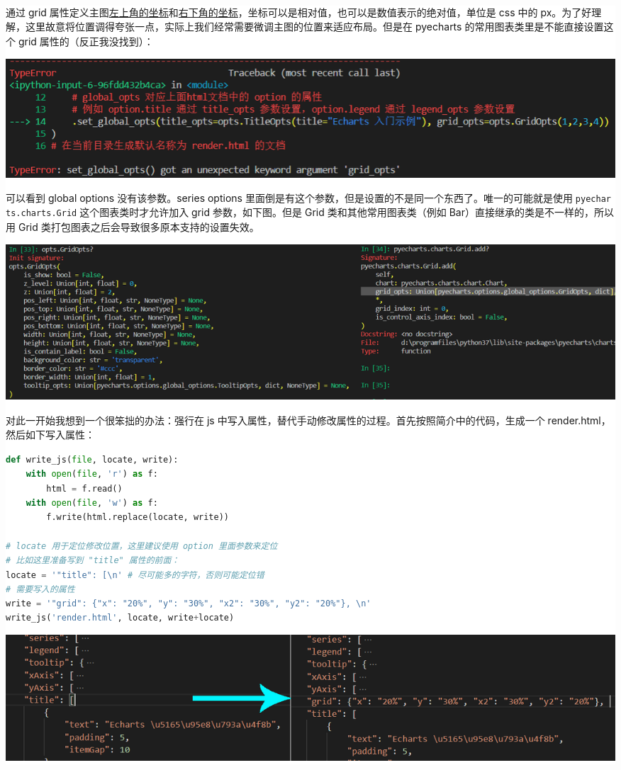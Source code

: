 通过 grid 属性定义主图<u>左上角的坐标</u>和<u>右下角的坐标</u>，坐标可以是相对值，也可以是数值表示的绝对值，单位是 css 中的 px。为了好理解，这里故意将位置调得夸张一点，实际上我们经常需要微调主图的位置来适应布局。但是在 pyecharts 的常用图表类里是不能直接设置这个 grid 属性的（反正我没找到）：

![](/post-assets/20221221/grid-error.png)

可以看到 global options 没有该参数。series options 里面倒是有这个参数，但是设置的不是同一个东西了。唯一的可能就是使用 `pyecharts.charts.Grid` 这个图表类时才允许加入 grid 参数，如下图。但是 Grid 类和其他常用图表类（例如 Bar）直接继承的类是不一样的，所以用 Grid 类打包图表之后会导致很多原本支持的设置失效。

![](/post-assets/20221221/grid.png)

对此一开始我想到一个很笨拙的办法：强行在 js 中写入属性，替代手动修改属性的过程。首先按照简介中的代码，生成一个 render.html，然后如下写入属性：

```python
def write_js(file, locate, write):
    with open(file, 'r') as f:
        html = f.read()
    with open(file, 'w') as f:
        f.write(html.replace(locate, write)) 

# locate 用于定位修改位置，这里建议使用 option 里面参数来定位
# 比如这里准备写到 "title" 属性的前面：
locate = '"title": [\n' # 尽可能多的字符，否则可能定位错
# 需要写入的属性
write = '"grid": {"x": "20%", "y": "30%", "x2": "30%", "y2": "20%"}, \n'
write_js('render.html', locate, write+locate)
```

![](/post-assets/20221221/render.png)
